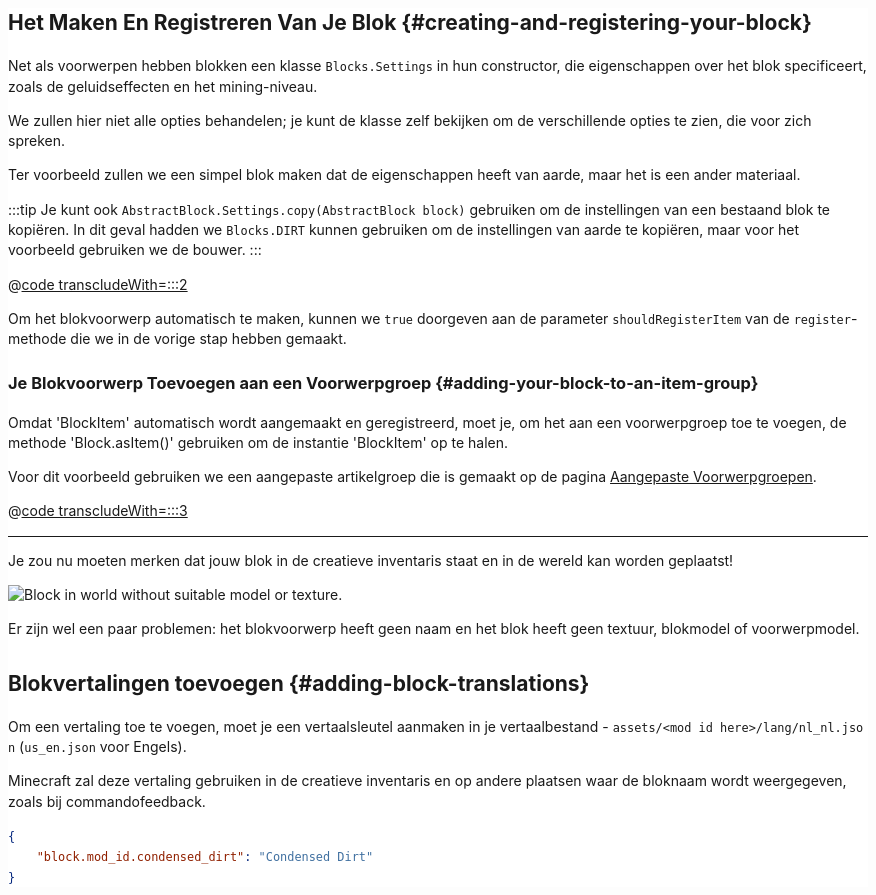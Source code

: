 ## Het Maken En Registreren Van Je Blok {#creating-and-registering-your-block}

Net als voorwerpen hebben blokken een klasse `Blocks.Settings` in hun constructor, die eigenschappen over het blok specificeert, zoals de geluidseffecten en het mining-niveau.

We zullen hier niet alle opties behandelen; je kunt de klasse zelf bekijken om de verschillende opties te zien, die voor zich spreken.

Ter voorbeeld zullen we een simpel blok maken dat de eigenschappen heeft van aarde, maar het is een ander materiaal.

:::tip
Je kunt ook `AbstractBlock.Settings.copy(AbstractBlock block)` gebruiken om de instellingen van een bestaand blok te kopiëren. In dit geval hadden we `Blocks.DIRT` kunnen gebruiken om de instellingen van aarde te kopiëren, maar voor het voorbeeld gebruiken we de bouwer.
:::

@[code transcludeWith=:::2](@/reference/1.21/src/main/java/com/example/docs/block/ModBlocks.java)

Om het blokvoorwerp automatisch te maken, kunnen we `true` doorgeven aan de parameter `shouldRegisterItem` van de `register`-methode die we in de vorige stap hebben gemaakt.

### Je Blokvoorwerp Toevoegen aan een Voorwerpgroep {#adding-your-block-to-an-item-group}

Omdat 'BlockItem' automatisch wordt aangemaakt en geregistreerd, moet je, om het aan een voorwerpgroep toe te voegen, de methode 'Block.asItem()' gebruiken om de instantie 'BlockItem' op te halen.

Voor dit voorbeeld gebruiken we een aangepaste artikelgroep die is gemaakt op de pagina [Aangepaste Voorwerpgroepen](../items/custom-item-groups).

@[code transcludeWith=:::3](@/reference/1.21/src/main/java/com/example/docs/block/ModBlocks.java)

---

Je zou nu moeten merken dat jouw blok in de creatieve inventaris staat en in de wereld kan worden geplaatst!

![Block in world without suitable model or texture](/assets/develop/blocks/first_block_0.png).

Er zijn wel een paar problemen: het blokvoorwerp heeft geen naam en het blok heeft geen textuur, blokmodel of voorwerpmodel.

## Blokvertalingen toevoegen {#adding-block-translations}

Om een ​​vertaling toe te voegen, moet je een vertaalsleutel aanmaken in je vertaalbestand - `assets/<mod id here>/lang/nl_nl.json` (`us_en.json` voor Engels).

Minecraft zal deze vertaling gebruiken in de creatieve inventaris en op andere plaatsen waar de bloknaam wordt weergegeven, zoals bij commandofeedback.

```json
{
    "block.mod_id.condensed_dirt": "Condensed Dirt"
}
```
